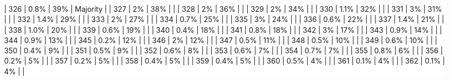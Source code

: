 | 326 | 0.8% | 39% | Majority |
| 327 | 2% | 38% |  |
| 328 | 2% | 36% |  |
| 329 | 2% | 34% |  |
| 330 | 1.1% | 32% |  |
| 331 | 3% | 31% |  |
| 332 | 1.4% | 29% |  |
| 333 | 2% | 27% |  |
| 334 | 0.7% | 25% |  |
| 335 | 3% | 24% |  |
| 336 | 0.6% | 22% |  |
| 337 | 1.4% | 21% |  |
| 338 | 1.0% | 20% |  |
| 339 | 0.6% | 19% |  |
| 340 | 0.4% | 18% |  |
| 341 | 0.8% | 18% |  |
| 342 | 3% | 17% |  |
| 343 | 0.9% | 14% |  |
| 344 | 0.9% | 13% |  |
| 345 | 0.2% | 12% |  |
| 346 | 2% | 12% |  |
| 347 | 0.5% | 11% |  |
| 348 | 0.5% | 10% |  |
| 349 | 0.6% | 10% |  |
| 350 | 0.4% | 9% |  |
| 351 | 0.5% | 9% |  |
| 352 | 0.6% | 8% |  |
| 353 | 0.6% | 7% |  |
| 354 | 0.7% | 7% |  |
| 355 | 0.8% | 6% |  |
| 356 | 0.2% | 5% |  |
| 357 | 0.2% | 5% |  |
| 358 | 0.4% | 5% |  |
| 359 | 0.4% | 5% |  |
| 360 | 0.5% | 4% |  |
| 361 | 0.1% | 4% |  |
| 362 | 0.1% | 4% |  |